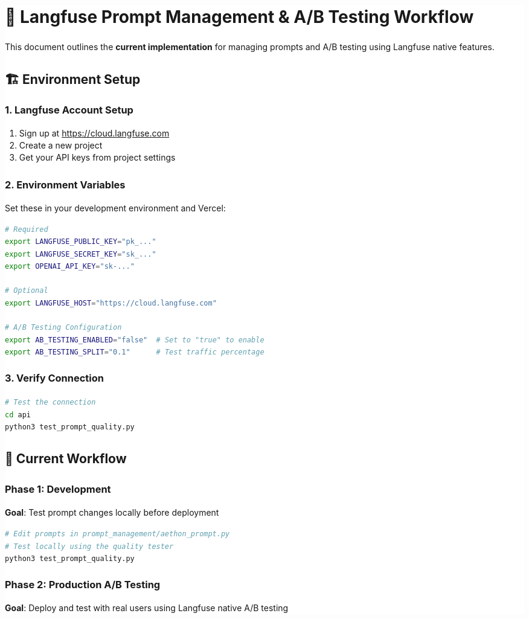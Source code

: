# 🎯 Langfuse Prompt Management & A/B Testing Workflow

This document outlines the **current implementation** for managing prompts and A/B testing using Langfuse native features.

## 🏗️ Environment Setup

### 1. Langfuse Account Setup
1. Sign up at https://cloud.langfuse.com
2. Create a new project
3. Get your API keys from project settings

### 2. Environment Variables
Set these in your development environment and Vercel:

```bash
# Required
export LANGFUSE_PUBLIC_KEY="pk_..."
export LANGFUSE_SECRET_KEY="sk_..."
export OPENAI_API_KEY="sk-..."

# Optional
export LANGFUSE_HOST="https://cloud.langfuse.com"

# A/B Testing Configuration
export AB_TESTING_ENABLED="false"  # Set to "true" to enable
export AB_TESTING_SPLIT="0.1"      # Test traffic percentage
```

### 3. Verify Connection
```bash
# Test the connection
cd api
python3 test_prompt_quality.py
```

## 🔄 Current Workflow

### Phase 1: Development
**Goal**: Test prompt changes locally before deployment

```python
# Edit prompts in prompt_management/aethon_prompt.py
# Test locally using the quality tester
python3 test_prompt_quality.py
```

### Phase 2: Production A/B Testing
**Goal**: Deploy and test with real users using Langfuse native A/B testing
